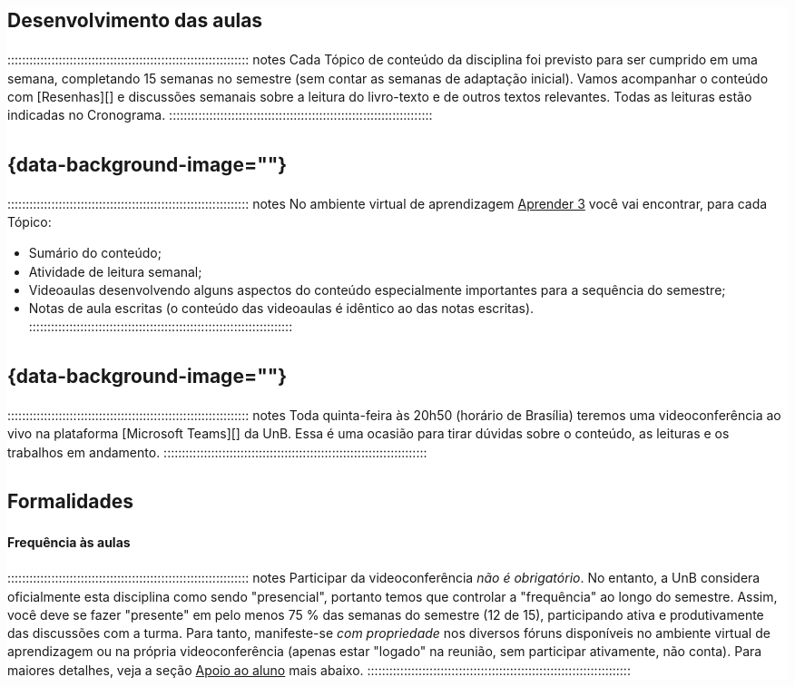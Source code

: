 Desenvolvimento das aulas
-------------------------

:::::::::::::::::::::::::::::::::::::::::::::::::::::::::::::::::: notes
Cada Tópico de conteúdo da disciplina foi previsto para ser cumprido em
uma semana, completando 15 semanas no semestre (sem contar
as semanas de adaptação inicial). Vamos acompanhar o conteúdo com
[Resenhas][] e discussões semanais sobre a leitura do livro-texto e de
outros textos relevantes. Todas as leituras estão indicadas no
Cronograma.
::::::::::::::::::::::::::::::::::::::::::::::::::::::::::::::::::::::::

## {data-background-image=""}

:::::::::::::::::::::::::::::::::::::::::::::::::::::::::::::::::: notes
No ambiente virtual de aprendizagem [Aprender 3][] você vai encontrar,
para cada Tópico:

- Sumário do conteúdo;
- Atividade de leitura semanal;
- Videoaulas desenvolvendo alguns aspectos do conteúdo especialmente
  importantes para a sequência do semestre;
- Notas de aula escritas (o conteúdo das videoaulas é idêntico ao das
  notas escritas).
::::::::::::::::::::::::::::::::::::::::::::::::::::::::::::::::::::::::

## {data-background-image=""}

:::::::::::::::::::::::::::::::::::::::::::::::::::::::::::::::::: notes
Toda quinta-feira às 20h50 (horário de Brasília) teremos uma
videoconferência ao vivo na plataforma [Microsoft Teams][] da UnB. Essa
é uma ocasião para tirar dúvidas sobre o conteúdo, as leituras e os
trabalhos em andamento.
::::::::::::::::::::::::::::::::::::::::::::::::::::::::::::::::::::::::

Formalidades
------------

#### Frequência às aulas ####

:::::::::::::::::::::::::::::::::::::::::::::::::::::::::::::::::: notes
Participar da videoconferência *não é obrigatório*. No entanto, a UnB
considera oficialmente esta disciplina como sendo "presencial", portanto
temos que controlar a "frequência" ao longo do semestre. Assim, você
deve se fazer "presente" em pelo menos 75 % das semanas do semestre (12
de 15), participando ativa e produtivamente das discussões com a turma.
Para tanto, manifeste-se *com propriedade* nos diversos fóruns
disponíveis no ambiente virtual de aprendizagem ou na própria
videoconferência (apenas estar "logado" na reunião, sem participar
ativamente, não conta). Para maiores detalhes, veja a seção [Apoio ao
aluno](plano-apoio-avalia.md#apoio-ao-aluno) mais abaixo.
::::::::::::::::::::::::::::::::::::::::::::::::::::::::::::::::::::::::


[Aprender 3]: https://aprender3.unb.br
[Office.com]: https://office.com
[GAHTC]: http://gahtc.org